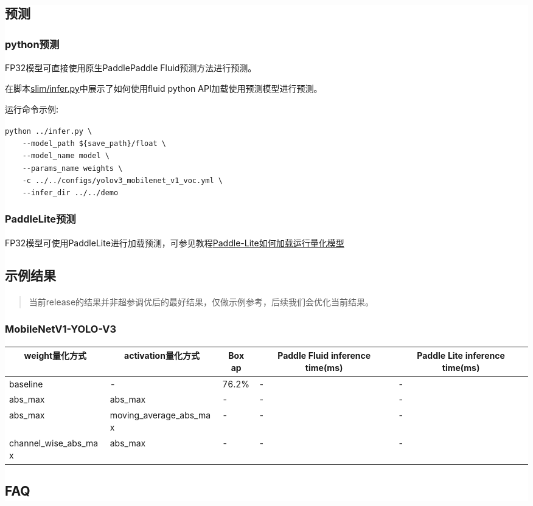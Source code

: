 ## 预测

### python预测
FP32模型可直接使用原生PaddlePaddle Fluid预测方法进行预测。

在脚本<a href="../infer.py">slim/infer.py</a>中展示了如何使用fluid python API加载使用预测模型进行预测。

运行命令示例:
```
python ../infer.py \
    --model_path ${save_path}/float \
    --model_name model \
    --params_name weights \
    -c ../../configs/yolov3_mobilenet_v1_voc.yml \
    --infer_dir ../../demo
```


### PaddleLite预测
FP32模型可使用PaddleLite进行加载预测，可参见教程[Paddle-Lite如何加载运行量化模型](https://github.com/PaddlePaddle/Paddle-Lite/wiki/model_quantization)


## 示例结果

>当前release的结果并非超参调优后的最好结果，仅做示例参考，后续我们会优化当前结果。

### MobileNetV1-YOLO-V3

| weight量化方式 | activation量化方式| Box ap |Paddle Fluid inference time(ms)| Paddle Lite inference time(ms)|
|---|---|---|---|---|
|baseline|- |76.2%|- |-|
|abs_max|abs_max|- |- |-|
|abs_max|moving_average_abs_max|- |- |-|
|channel_wise_abs_max|abs_max|- |- |-|


## FAQ
